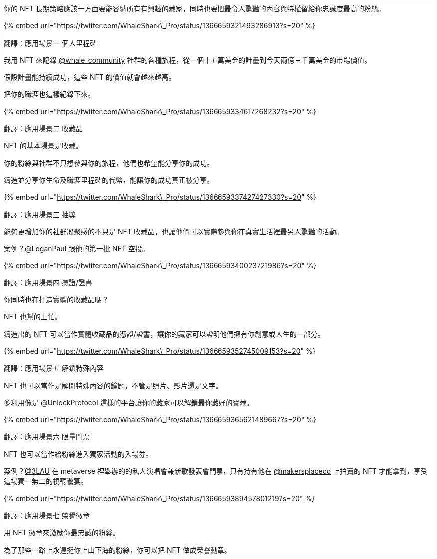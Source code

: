 你的 NFT 長期策略應該一方面要能容納所有有興趣的藏家，同時也要把最令人驚豔的內容與特權留給你忠誠度最高的粉絲。

{% embed url="https://twitter.com/WhaleShark\_Pro/status/1366659321493286913?s=20" %}

翻譯：應用場景一  個人里程碑

我用 NFT 來記錄 [@whale\_community](https://twitter.com/whale_community) 社群的各種旅程，從一個十五萬美金的計畫到今天兩億三千萬美金的市場價值。

假設計畫能持續成功，這些 NFT 的價值就會越來越高。

把你的職涯也這樣紀錄下來。

{% embed url="https://twitter.com/WhaleShark\_Pro/status/1366659334617268232?s=20" %}

翻譯：應用場景二  收藏品

NFT 的基本場景是收藏。

你的粉絲與社群不只想參與你的旅程，他們也希望能分享你的成功。

鑄造並分享你生命及職涯里程碑的代幣，能讓你的成功真正被分享。

{% embed url="https://twitter.com/WhaleShark\_Pro/status/1366659337427427330?s=20" %}

翻譯：應用場景三  抽獎

能夠更增加你的社群凝聚感的不只是 NFT 收藏品，也讓他們可以實際參與你在真實生活裡最另人驚豔的活動。

案例？[@LoganPaul](https://twitter.com/LoganPaul) 跟他的第一批 NFT 空投。

{% embed url="https://twitter.com/WhaleShark\_Pro/status/1366659340023721986?s=20" %}

翻譯：應用場景四 憑證/證書

你同時也在打造實體的收藏品嗎？

NFT 也幫的上忙。

鑄造出的 NFT 可以當作實體收藏品的憑證/證書，讓你的藏家可以證明他們擁有你創意或人生的一部分。

{% embed url="https://twitter.com/WhaleShark\_Pro/status/1366659352745009153?s=20" %}

翻譯：應用場景五  解鎖特殊內容

NFT 也可以當作是解開特殊內容的鑰匙，不管是照片、影片還是文字。

多利用像是 [@UnlockProtocol](https://twitter.com/UnlockProtocol) 這樣的平台讓你的藏家可以解鎖最你藏好的寶藏。

{% embed url="https://twitter.com/WhaleShark\_Pro/status/1366659365621489667?s=20" %}

翻譯：應用場景六 限量門票

NFT 也可以當作給粉絲進入獨家活動的入場券。

案例？[@3LAU](https://twitter.com/3LAU) 在 metaverse 裡舉辦的的私人演唱會兼新歌發表會門票，只有持有他在 [@makersplaceco](https://twitter.com/makersplaceco) 上拍賣的 NFT 才能拿到，享受這場獨一無二的視聽饗宴。

{% embed url="https://twitter.com/WhaleShark\_Pro/status/1366659389457801219?s=20" %}

翻譯：應用場景七  榮譽徽章

用 NFT 徽章來激勵你最忠誠的粉絲。

為了那些一路上永遠挺你上山下海的粉絲，你可以把 NFT 做成榮譽勳章。
